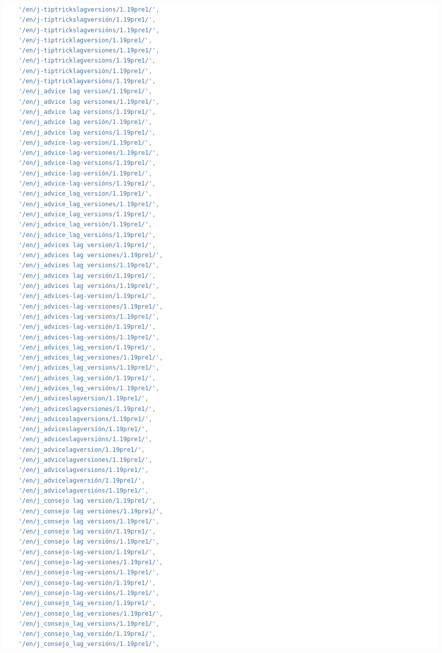 ```yaml
    '/en/j-tiptrickslagversions/1.19pre1/',
    '/en/j-tiptrickslagversión/1.19pre1/',
    '/en/j-tiptrickslagversións/1.19pre1/',
    '/en/j-tiptricklagversion/1.19pre1/',
    '/en/j-tiptricklagversiones/1.19pre1/',
    '/en/j-tiptricklagversions/1.19pre1/',
    '/en/j-tiptricklagversión/1.19pre1/',
    '/en/j-tiptricklagversións/1.19pre1/',
    '/en/j_advice lag version/1.19pre1/',
    '/en/j_advice lag versiones/1.19pre1/',
    '/en/j_advice lag versions/1.19pre1/',
    '/en/j_advice lag versión/1.19pre1/',
    '/en/j_advice lag versións/1.19pre1/',
    '/en/j_advice-lag-version/1.19pre1/',
    '/en/j_advice-lag-versiones/1.19pre1/',
    '/en/j_advice-lag-versions/1.19pre1/',
    '/en/j_advice-lag-versión/1.19pre1/',
    '/en/j_advice-lag-versións/1.19pre1/',
    '/en/j_advice_lag_version/1.19pre1/',
    '/en/j_advice_lag_versiones/1.19pre1/',
    '/en/j_advice_lag_versions/1.19pre1/',
    '/en/j_advice_lag_versión/1.19pre1/',
    '/en/j_advice_lag_versións/1.19pre1/',
    '/en/j_advices lag version/1.19pre1/',
    '/en/j_advices lag versiones/1.19pre1/',
    '/en/j_advices lag versions/1.19pre1/',
    '/en/j_advices lag versión/1.19pre1/',
    '/en/j_advices lag versións/1.19pre1/',
    '/en/j_advices-lag-version/1.19pre1/',
    '/en/j_advices-lag-versiones/1.19pre1/',
    '/en/j_advices-lag-versions/1.19pre1/',
    '/en/j_advices-lag-versión/1.19pre1/',
    '/en/j_advices-lag-versións/1.19pre1/',
    '/en/j_advices_lag_version/1.19pre1/',
    '/en/j_advices_lag_versiones/1.19pre1/',
    '/en/j_advices_lag_versions/1.19pre1/',
    '/en/j_advices_lag_versión/1.19pre1/',
    '/en/j_advices_lag_versións/1.19pre1/',
    '/en/j_adviceslagversion/1.19pre1/',
    '/en/j_adviceslagversiones/1.19pre1/',
    '/en/j_adviceslagversions/1.19pre1/',
    '/en/j_adviceslagversión/1.19pre1/',
    '/en/j_adviceslagversións/1.19pre1/',
    '/en/j_advicelagversion/1.19pre1/',
    '/en/j_advicelagversiones/1.19pre1/',
    '/en/j_advicelagversions/1.19pre1/',
    '/en/j_advicelagversión/1.19pre1/',
    '/en/j_advicelagversións/1.19pre1/',
    '/en/j_consejo lag version/1.19pre1/',
    '/en/j_consejo lag versiones/1.19pre1/',
    '/en/j_consejo lag versions/1.19pre1/',
    '/en/j_consejo lag versión/1.19pre1/',
    '/en/j_consejo lag versións/1.19pre1/',
    '/en/j_consejo-lag-version/1.19pre1/',
    '/en/j_consejo-lag-versiones/1.19pre1/',
    '/en/j_consejo-lag-versions/1.19pre1/',
    '/en/j_consejo-lag-versión/1.19pre1/',
    '/en/j_consejo-lag-versións/1.19pre1/',
    '/en/j_consejo_lag_version/1.19pre1/',
    '/en/j_consejo_lag_versiones/1.19pre1/',
    '/en/j_consejo_lag_versions/1.19pre1/',
    '/en/j_consejo_lag_versión/1.19pre1/',
    '/en/j_consejo_lag_versións/1.19pre1/',
```